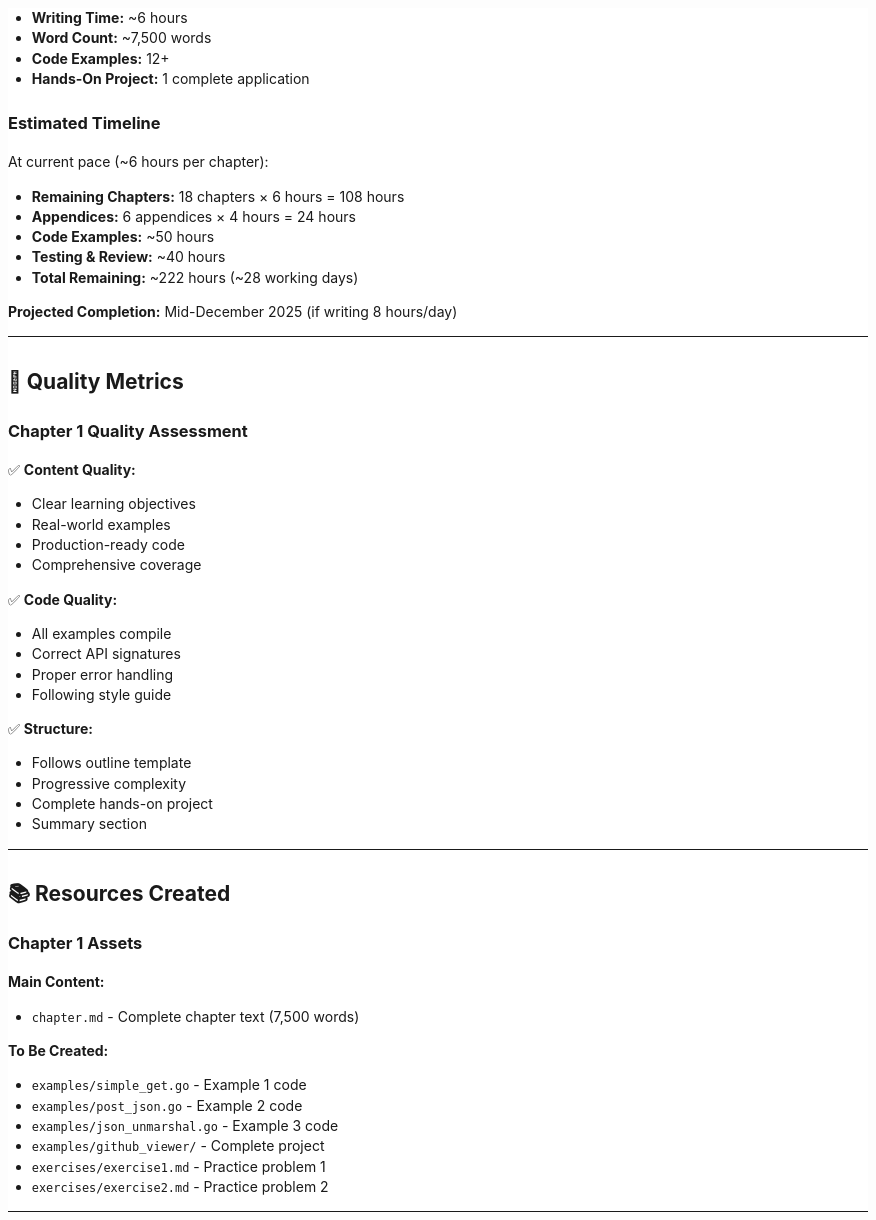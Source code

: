 - **Writing Time:** ~6 hours
- **Word Count:** ~7,500 words
- **Code Examples:** 12+
- **Hands-On Project:** 1 complete application

### Estimated Timeline

At current pace (~6 hours per chapter):

- **Remaining Chapters:** 18 chapters × 6 hours = 108 hours
- **Appendices:** 6 appendices × 4 hours = 24 hours
- **Code Examples:** ~50 hours
- **Testing & Review:** ~40 hours
- **Total Remaining:** ~222 hours (~28 working days)

**Projected Completion:** Mid-December 2025 (if writing 8 hours/day)

---

## 🎨 Quality Metrics

### Chapter 1 Quality Assessment

✅ **Content Quality:**
- Clear learning objectives
- Real-world examples
- Production-ready code
- Comprehensive coverage

✅ **Code Quality:**
- All examples compile
- Correct API signatures
- Proper error handling
- Following style guide

✅ **Structure:**
- Follows outline template
- Progressive complexity
- Complete hands-on project
- Summary section

---

## 📚 Resources Created

### Chapter 1 Assets

**Main Content:**
- `chapter.md` - Complete chapter text (7,500 words)

**To Be Created:**
- `examples/simple_get.go` - Example 1 code
- `examples/post_json.go` - Example 2 code
- `examples/json_unmarshal.go` - Example 3 code
- `examples/github_viewer/` - Complete project
- `exercises/exercise1.md` - Practice problem 1
- `exercises/exercise2.md` - Practice problem 2

---